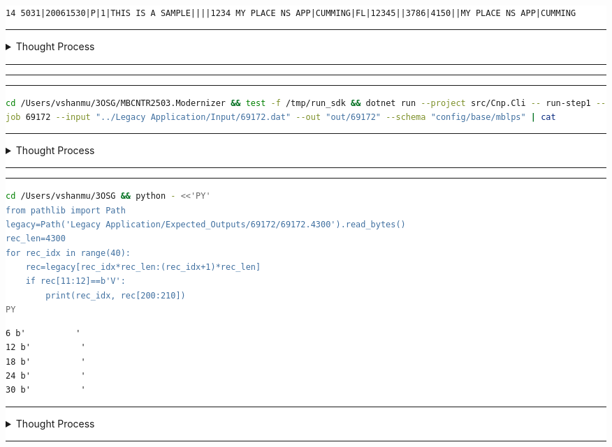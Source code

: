 ```
14 5031|20061530|P|1|THIS IS A SAMPLE||||1234 MY PLACE NS APP|CUMMING|FL|12345||3786|4150||MY PLACE NS APP|CUMMING         

```

---

<think><details><summary>Thought Process</summary></details></think>

---



---



---

```bash
cd /Users/vshanmu/3OSG/MBCNTR2503.Modernizer && test -f /tmp/run_sdk && dotnet run --project src/Cnp.Cli -- run-step1 --job 69172 --input "../Legacy Application/Input/69172.dat" --out "out/69172" --schema "config/base/mblps" | cat
```

---

<think><details><summary>Thought Process</summary></details></think>

---



---

```bash
cd /Users/vshanmu/3OSG && python - <<'PY'
from pathlib import Path
legacy=Path('Legacy Application/Expected_Outputs/69172/69172.4300').read_bytes()
rec_len=4300
for rec_idx in range(40):
    rec=legacy[rec_idx*rec_len:(rec_idx+1)*rec_len]
    if rec[11:12]==b'V':
        print(rec_idx, rec[200:210])
PY
```

```
6 b'          '
12 b'          '
18 b'          '
24 b'          '
30 b'          '

```

---

<think><details><summary>Thought Process</summary></details></think>

---